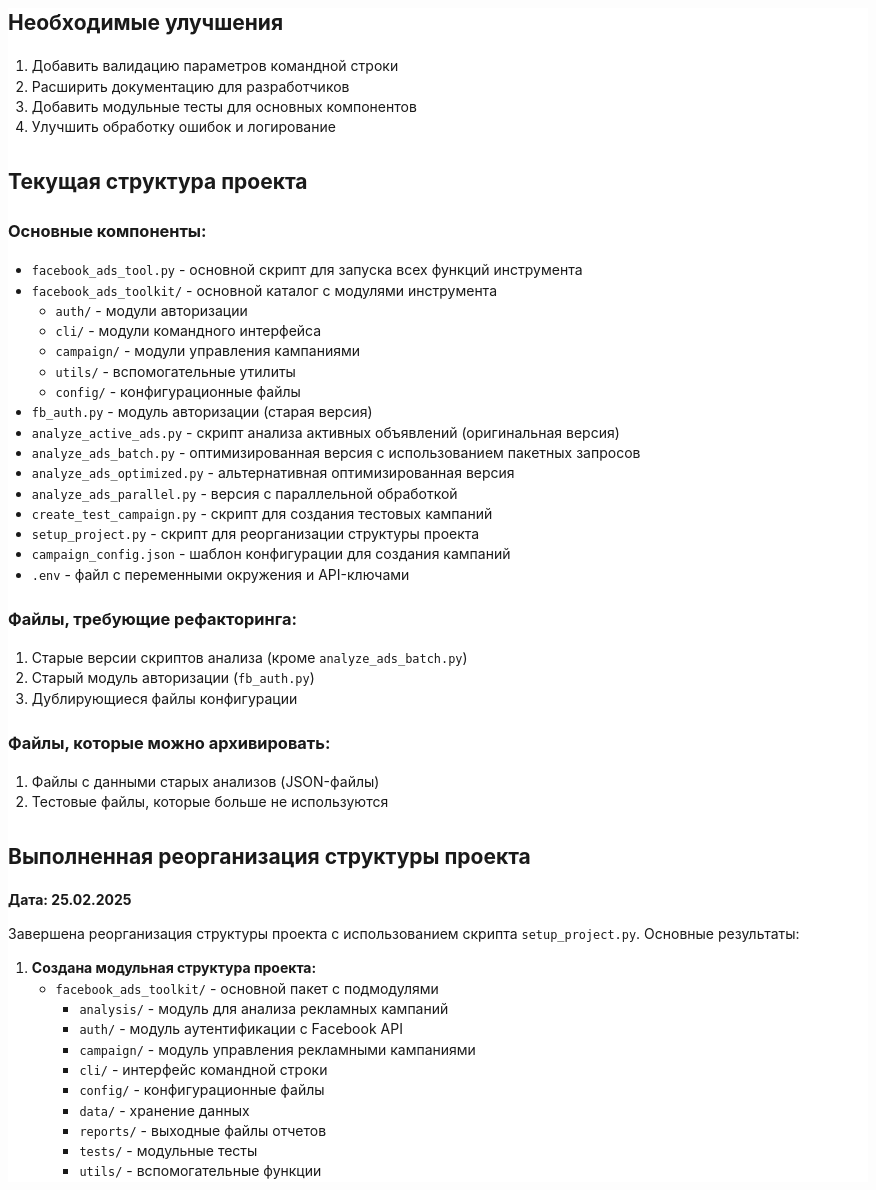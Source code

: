 ## Необходимые улучшения
1. Добавить валидацию параметров командной строки
2. Расширить документацию для разработчиков
3. Добавить модульные тесты для основных компонентов
4. Улучшить обработку ошибок и логирование

## Текущая структура проекта

### Основные компоненты:
- `facebook_ads_tool.py` - основной скрипт для запуска всех функций инструмента
- `facebook_ads_toolkit/` - основной каталог с модулями инструмента
  - `auth/` - модули авторизации
  - `cli/` - модули командного интерфейса
  - `campaign/` - модули управления кампаниями
  - `utils/` - вспомогательные утилиты
  - `config/` - конфигурационные файлы
- `fb_auth.py` - модуль авторизации (старая версия)
- `analyze_active_ads.py` - скрипт анализа активных объявлений (оригинальная версия)
- `analyze_ads_batch.py` - оптимизированная версия с использованием пакетных запросов
- `analyze_ads_optimized.py` - альтернативная оптимизированная версия
- `analyze_ads_parallel.py` - версия с параллельной обработкой
- `create_test_campaign.py` - скрипт для создания тестовых кампаний
- `setup_project.py` - скрипт для реорганизации структуры проекта
- `campaign_config.json` - шаблон конфигурации для создания кампаний
- `.env` - файл с переменными окружения и API-ключами

### Файлы, требующие рефакторинга:
1. Старые версии скриптов анализа (кроме `analyze_ads_batch.py`)
2. Старый модуль авторизации (`fb_auth.py`)
3. Дублирующиеся файлы конфигурации

### Файлы, которые можно архивировать:
1. Файлы с данными старых анализов (JSON-файлы)
2. Тестовые файлы, которые больше не используются 

## Выполненная реорганизация структуры проекта

**Дата: 25.02.2025**

Завершена реорганизация структуры проекта с использованием скрипта `setup_project.py`. Основные результаты:

1. **Создана модульная структура проекта:**
   - `facebook_ads_toolkit/` - основной пакет с подмодулями
     - `analysis/` - модуль для анализа рекламных кампаний
     - `auth/` - модуль аутентификации с Facebook API
     - `campaign/` - модуль управления рекламными кампаниями
     - `cli/` - интерфейс командной строки
     - `config/` - конфигурационные файлы
     - `data/` - хранение данных
     - `reports/` - выходные файлы отчетов
     - `tests/` - модульные тесты
     - `utils/` - вспомогательные функции
